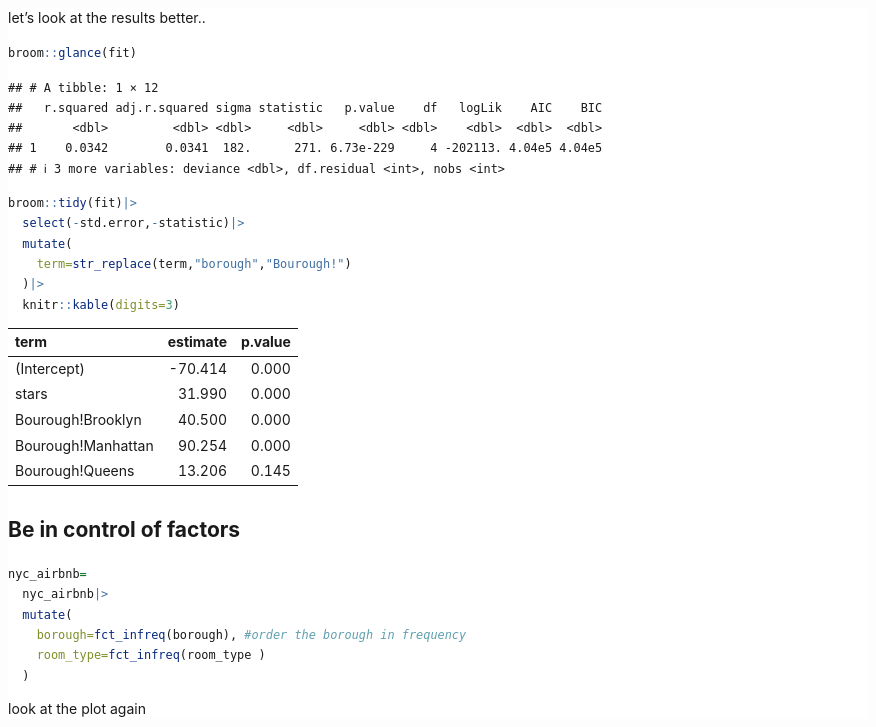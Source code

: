 let’s look at the results better..

``` r
broom::glance(fit)
```

    ## # A tibble: 1 × 12
    ##   r.squared adj.r.squared sigma statistic   p.value    df   logLik    AIC    BIC
    ##       <dbl>         <dbl> <dbl>     <dbl>     <dbl> <dbl>    <dbl>  <dbl>  <dbl>
    ## 1    0.0342        0.0341  182.      271. 6.73e-229     4 -202113. 4.04e5 4.04e5
    ## # ℹ 3 more variables: deviance <dbl>, df.residual <int>, nobs <int>

``` r
broom::tidy(fit)|>
  select(-std.error,-statistic)|>
  mutate(
    term=str_replace(term,"borough","Bourough!")
  )|>
  knitr::kable(digits=3)
```

| term               | estimate | p.value |
|:-------------------|---------:|--------:|
| (Intercept)        |  -70.414 |   0.000 |
| stars              |   31.990 |   0.000 |
| Bourough!Brooklyn  |   40.500 |   0.000 |
| Bourough!Manhattan |   90.254 |   0.000 |
| Bourough!Queens    |   13.206 |   0.145 |

## Be in control of factors

``` r
nyc_airbnb=
  nyc_airbnb|>
  mutate(
    borough=fct_infreq(borough), #order the borough in frequency
    room_type=fct_infreq(room_type )
  )
```

look at the plot again
